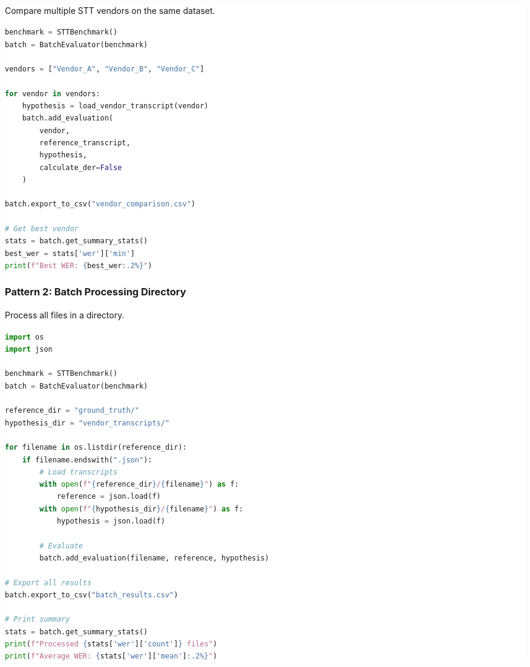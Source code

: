 Compare multiple STT vendors on the same dataset.

```python
benchmark = STTBenchmark()
batch = BatchEvaluator(benchmark)

vendors = ["Vendor_A", "Vendor_B", "Vendor_C"]

for vendor in vendors:
    hypothesis = load_vendor_transcript(vendor)
    batch.add_evaluation(
        vendor,
        reference_transcript,
        hypothesis,
        calculate_der=False
    )

batch.export_to_csv("vendor_comparison.csv")

# Get best vendor
stats = batch.get_summary_stats()
best_wer = stats['wer']['min']
print(f"Best WER: {best_wer:.2%}")
```

### Pattern 2: Batch Processing Directory

Process all files in a directory.

```python
import os
import json

benchmark = STTBenchmark()
batch = BatchEvaluator(benchmark)

reference_dir = "ground_truth/"
hypothesis_dir = "vendor_transcripts/"

for filename in os.listdir(reference_dir):
    if filename.endswith(".json"):
        # Load transcripts
        with open(f"{reference_dir}/{filename}") as f:
            reference = json.load(f)
        with open(f"{hypothesis_dir}/{filename}") as f:
            hypothesis = json.load(f)

        # Evaluate
        batch.add_evaluation(filename, reference, hypothesis)

# Export all results
batch.export_to_csv("batch_results.csv")

# Print summary
stats = batch.get_summary_stats()
print(f"Processed {stats['wer']['count']} files")
print(f"Average WER: {stats['wer']['mean']:.2%}")
```
